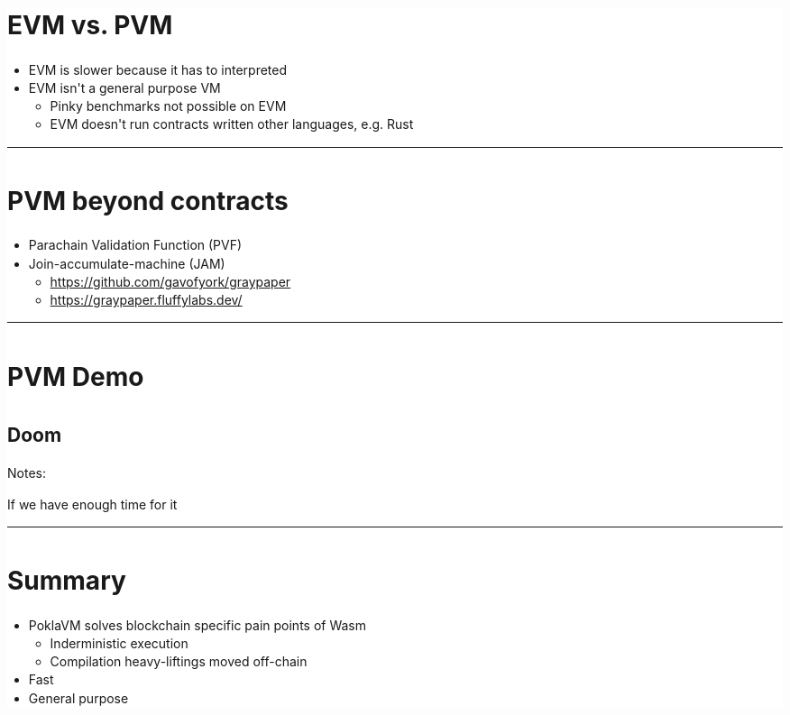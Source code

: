 # EVM vs. PVM

- EVM is slower because it has to interpreted
- EVM isn't a general purpose VM
  - Pinky benchmarks not possible on EVM
  - EVM doesn't run contracts written other languages, e.g. Rust


---

# PVM beyond contracts

- Parachain Validation Function (PVF)
- Join-accumulate-machine (JAM)
  - https://github.com/gavofyork/graypaper
  - https://graypaper.fluffylabs.dev/

---

# PVM Demo

## Doom

Notes:

If we have enough time for it

---

# Summary

- PoklaVM solves blockchain specific pain points of Wasm
  - Inderministic execution
  - Compilation heavy-liftings moved off-chain
- Fast
- General purpose
